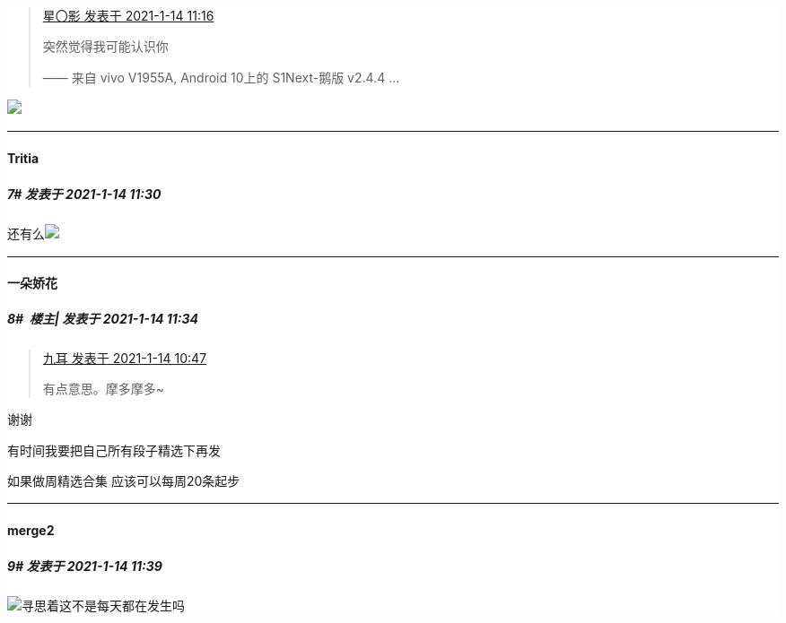 

<blockquote><a href="httphttps://bbs.saraba1st.com/2b/forum.php?mod=redirect&amp;goto=findpost&amp;pid=50030937&amp;ptid=1982740" target="_blank">星〇影 发表于 2021-1-14 11:16</a>

突然觉得我可能认识你


—— 来自 vivo V1955A, Android 10上的 S1Next-鹅版 v2.4.4 ...</blockquote>
<img src="https://static.saraba1st.com/image/smiley/face2017/244.gif" referrerpolicy="no-referrer">







*****

####  Tritia  
##### 7#       发表于 2021-1-14 11:30




还有么<img src="https://static.saraba1st.com/image/smiley/face2017/043.png" referrerpolicy="no-referrer">







*****

####  一朵娇花  
##### 8#         楼主| 发表于 2021-1-14 11:34



<blockquote><a href="httphttps://bbs.saraba1st.com/2b/forum.php?mod=redirect&amp;goto=findpost&amp;pid=50030619&amp;ptid=1982740" target="_blank">九耳 发表于 2021-1-14 10:47</a>

有点意思。摩多摩多~</blockquote>
谢谢

有时间我要把自己所有段子精选下再发

如果做周精选合集 应该可以每周20条起步







*****

####  merge2  
##### 9#       发表于 2021-1-14 11:39



<img src="https://static.saraba1st.com/image/smiley/face2017/067.png" referrerpolicy="no-referrer">寻思着这不是每天都在发生吗

